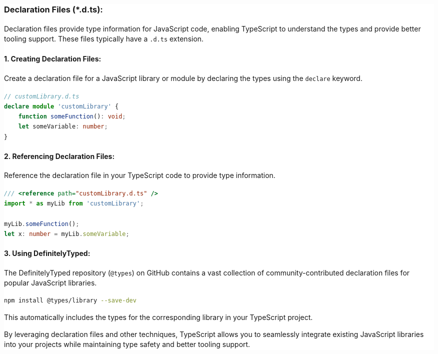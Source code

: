 ### Declaration Files (*.d.ts):

Declaration files provide type information for JavaScript code, enabling TypeScript to understand the types and provide better tooling support. These files typically have a `.d.ts` extension.

#### 1. **Creating Declaration Files:**
   Create a declaration file for a JavaScript library or module by declaring the types using the `declare` keyword.

   ```typescript
   // customLibrary.d.ts
   declare module 'customLibrary' {
       function someFunction(): void;
       let someVariable: number;
   }
   ```

#### 2. **Referencing Declaration Files:**
   Reference the declaration file in your TypeScript code to provide type information.

   ```typescript
   /// <reference path="customLibrary.d.ts" />
   import * as myLib from 'customLibrary';

   myLib.someFunction();
   let x: number = myLib.someVariable;
   ```

#### 3. **Using DefinitelyTyped:**
   The DefinitelyTyped repository (`@types`) on GitHub contains a vast collection of community-contributed declaration files for popular JavaScript libraries.

   ```bash
   npm install @types/library --save-dev
   ```

   This automatically includes the types for the corresponding library in your TypeScript project.

By leveraging declaration files and other techniques, TypeScript allows you to seamlessly integrate existing JavaScript libraries into your projects while maintaining type safety and better tooling support.



